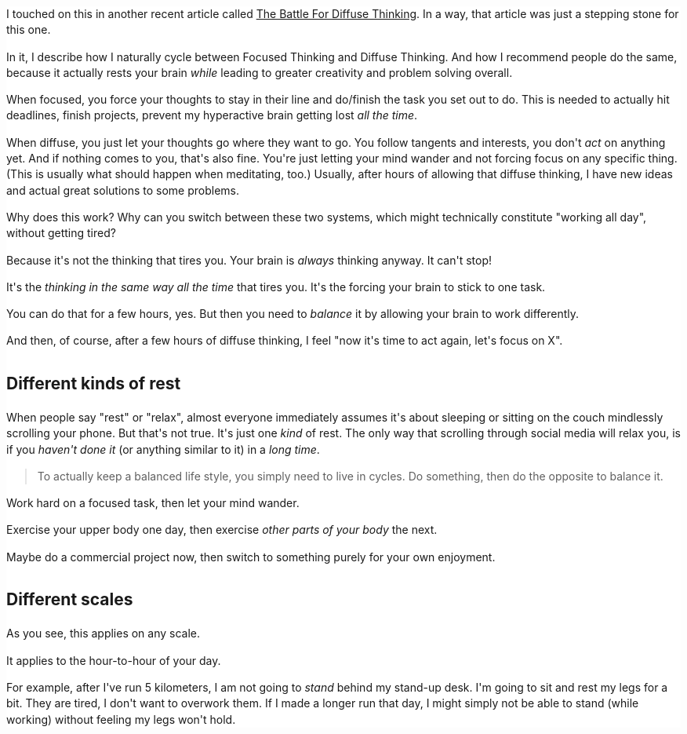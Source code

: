 I touched on this in another recent article called [The Battle For Diffuse Thinking](/blog/2025/01/the-battle-for-diffuse-thinking/). In a way, that article was just a stepping stone for this one.

In it, I describe how I naturally cycle between Focused Thinking and Diffuse Thinking. And how I recommend people do the same, because it actually rests your brain _while_ leading to greater creativity and problem solving overall.

When focused, you force your thoughts to stay in their line and do/finish the task you set out to do. This is needed to actually hit deadlines, finish projects, prevent my hyperactive brain getting lost _all the time_.

When diffuse, you just let your thoughts go where they want to go. You follow tangents and interests, you don't _act_ on anything yet. And if nothing comes to you, that's also fine. You're just letting your mind wander and not forcing focus on any specific thing. (This is usually what should happen when meditating, too.) Usually, after hours of allowing that diffuse thinking, I have new ideas and actual great solutions to some problems.

Why does this work? Why can you switch between these two systems, which might technically constitute "working all day", without getting tired?

Because it's not the thinking that tires you. Your brain is _always_ thinking anyway. It can't stop!

It's the _thinking in the same way all the time_ that tires you. It's the forcing your brain to stick to one task.

You can do that for a few hours, yes. But then you need to _balance_ it by allowing your brain to work differently. 

And then, of course, after a few hours of diffuse thinking, I feel "now it's time to act again, let's focus on X".

## Different kinds of rest

When people say "rest" or "relax", almost everyone immediately assumes it's about sleeping or sitting on the couch mindlessly scrolling your phone. But that's not true. It's just one _kind_ of rest. The only way that scrolling through social media will relax you, is if you _haven't done it_ (or anything similar to it) in a _long time_.

> To actually keep a balanced life style, you simply need to live in cycles. Do something, then do the opposite to balance it. 

Work hard on a focused task, then let your mind wander.

Exercise your upper body one day, then exercise _other parts of your body_ the next.

Maybe do a commercial project now, then switch to something purely for your own enjoyment.

## Different scales

As you see, this applies on any scale. 

It applies to the hour-to-hour of your day. 

For example, after I've run 5 kilometers, I am not going to _stand_ behind my stand-up desk. I'm going to sit and rest my legs for a bit. They are tired, I don't want to overwork them. If I made a longer run that day, I might simply not be able to stand (while working) without feeling my legs won't hold. 
